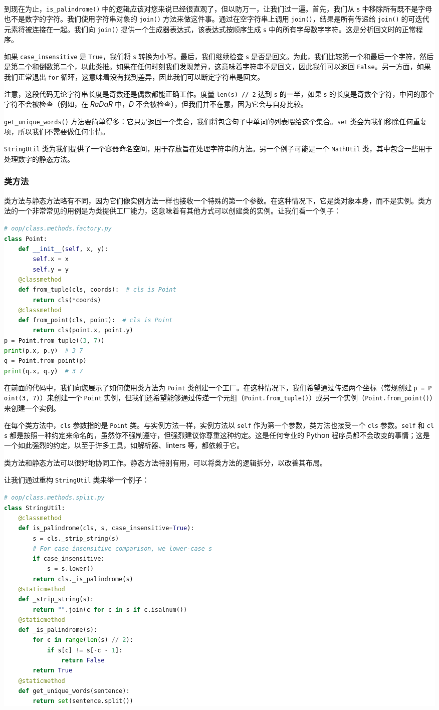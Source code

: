到现在为止，`is_palindrome()` 中的逻辑应该对您来说已经很直观了，但以防万一，让我们过一遍。首先，我们从 `s` 中移除所有既不是字母也不是数字的字符。我们使用字符串对象的 `join()` 方法来做这件事。通过在空字符串上调用 `join()`，结果是所有传递给 `join()` 的可迭代元素将被连接在一起。我们向 `join()` 提供一个生成器表达式，该表达式按顺序生成 `s` 中的所有字母数字字符。这是分析回文时的正常程序。

如果 `case_insensitive` 是 `True`，我们将 `s` 转换为小写。最后，我们继续检查 `s` 是否是回文。为此，我们比较第一个和最后一个字符，然后是第二个和倒数第二个，以此类推。如果在任何时刻我们发现差异，这意味着字符串不是回文，因此我们可以返回 `False`。另一方面，如果我们正常退出 `for` 循环，这意味着没有找到差异，因此我们可以断定字符串是回文。

注意，这段代码无论字符串长度是奇数还是偶数都能正确工作。度量 `len(s) // 2` 达到 `s` 的一半，如果 `s` 的长度是奇数个字符，中间的那个字符不会被检查（例如，在 *RaDaR* 中，*D* 不会被检查），但我们并不在意，因为它会与自身比较。

`get_unique_words()` 方法要简单得多：它只是返回一个集合，我们将包含句子中单词的列表喂给这个集合。`set` 类会为我们移除任何重复项，所以我们不需要做任何事情。

`StringUtil` 类为我们提供了一个容器命名空间，用于存放旨在处理字符串的方法。另一个例子可能是一个 `MathUtil` 类，其中包含一些用于处理数字的静态方法。

### 类方法

类方法与静态方法略有不同，因为它们像实例方法一样也接收一个特殊的第一个参数。在这种情况下，它是类对象本身，而不是实例。类方法的一个非常常见的用例是为类提供工厂能力，这意味着有其他方式可以创建类的实例。让我们看一个例子：

```py
# oop/class.methods.factory.py
class Point:
    def __init__(self, x, y):
        self.x = x
        self.y = y
    @classmethod
    def from_tuple(cls, coords):  # cls is Point
        return cls(*coords)
    @classmethod
    def from_point(cls, point):  # cls is Point
        return cls(point.x, point.y)
p = Point.from_tuple((3, 7))
print(p.x, p.y)  # 3 7
q = Point.from_point(p)
print(q.x, q.y)  # 3 7 
```

在前面的代码中，我们向您展示了如何使用类方法为 `Point` 类创建一个工厂。在这种情况下，我们希望通过传递两个坐标（常规创建 `p = Point(3, 7)`）来创建一个 `Point` 实例，但我们还希望能够通过传递一个元组（`Point.from_tuple()`）或另一个实例（`Point.from_point()`）来创建一个实例。

在每个类方法中，`cls` 参数指的是 `Point` 类。与实例方法一样，实例方法以 `self` 作为第一个参数，类方法也接受一个 `cls` 参数。`self` 和 `cls` 都是按照一种约定来命名的，虽然你不强制遵守，但强烈建议你尊重这种约定。这是任何专业的 Python 程序员都不会改变的事情；这是一个如此强烈的约定，以至于许多工具，如解析器、linters 等，都依赖于它。

类方法和静态方法可以很好地协同工作。静态方法特别有用，可以将类方法的逻辑拆分，以改善其布局。

让我们通过重构 `StringUtil` 类来举一个例子：

```py
# oop/class.methods.split.py
class StringUtil:
    @classmethod
    def is_palindrome(cls, s, case_insensitive=True):
        s = cls._strip_string(s)
        # For case insensitive comparison, we lower-case s
        if case_insensitive:
            s = s.lower()
        return cls._is_palindrome(s)
    @staticmethod
    def _strip_string(s):
        return "".join(c for c in s if c.isalnum())
    @staticmethod
    def _is_palindrome(s):
        for c in range(len(s) // 2):
            if s[c] != s[-c - 1]:
                return False
        return True
    @staticmethod
    def get_unique_words(sentence):
        return set(sentence.split())
```